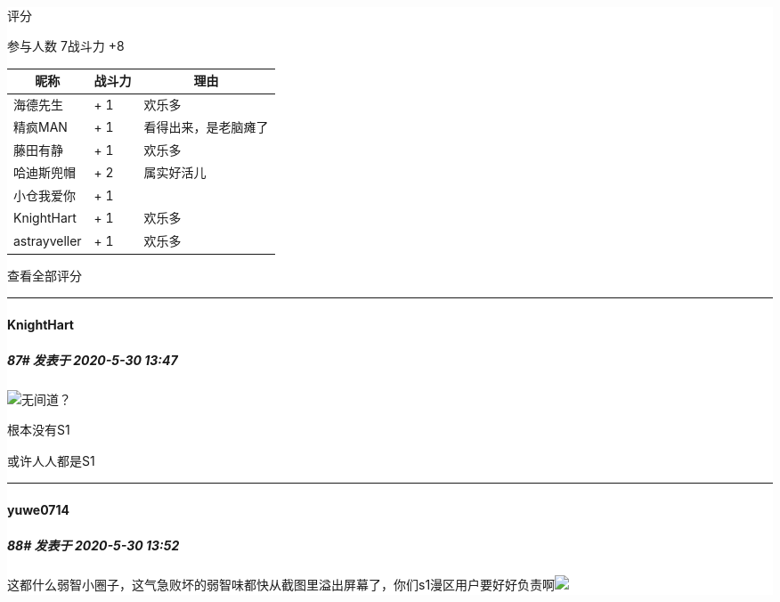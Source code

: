 评分





 参与人数 7战斗力 +8

|昵称|战斗力|理由|
|----|---|---|
| 海德先生| + 1|欢乐多|
| 精疯MAN| + 1|看得出来，是老脑瘫了|
| 藤田有静| + 1|欢乐多|
| 哈迪斯兜帽| + 2|属实好活儿|
| 小仓我爱你| + 1||
| KnightHart| + 1|欢乐多|
| astrayveller| + 1|欢乐多|



查看全部评分






*****

####  KnightHart  
##### 87#       发表于 2020-5-30 13:47



<img src="https://static.saraba1st.com/image/smiley/face2017/067.png" referrerpolicy="no-referrer">无间道？

根本没有S1

或许人人都是S1







*****

####  yuwe0714  
##### 88#       发表于 2020-5-30 13:52




这都什么弱智小圈子，这气急败坏的弱智味都快从截图里溢出屏幕了，你们s1漫区用户要好好负责啊<img src="https://static.saraba1st.com/image/smiley/face2017/067.png" referrerpolicy="no-referrer">




